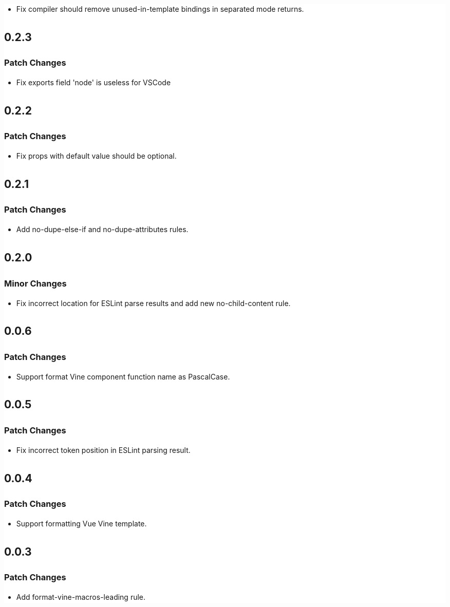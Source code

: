 - Fix compiler should remove unused-in-template bindings in separated mode returns.

## 0.2.3

### Patch Changes

- Fix exports field 'node' is useless for VSCode

## 0.2.2

### Patch Changes

- Fix props with default value should be optional.

## 0.2.1

### Patch Changes

- Add no-dupe-else-if and no-dupe-attributes rules.

## 0.2.0

### Minor Changes

- Fix incorrect location for ESLint parse results and add new no-child-content rule.

## 0.0.6

### Patch Changes

- Support format Vine component function name as PascalCase.

## 0.0.5

### Patch Changes

- Fix incorrect token position in ESLint parsing result.

## 0.0.4

### Patch Changes

- Support formatting Vue Vine template.

## 0.0.3

### Patch Changes

- Add format-vine-macros-leading rule.
